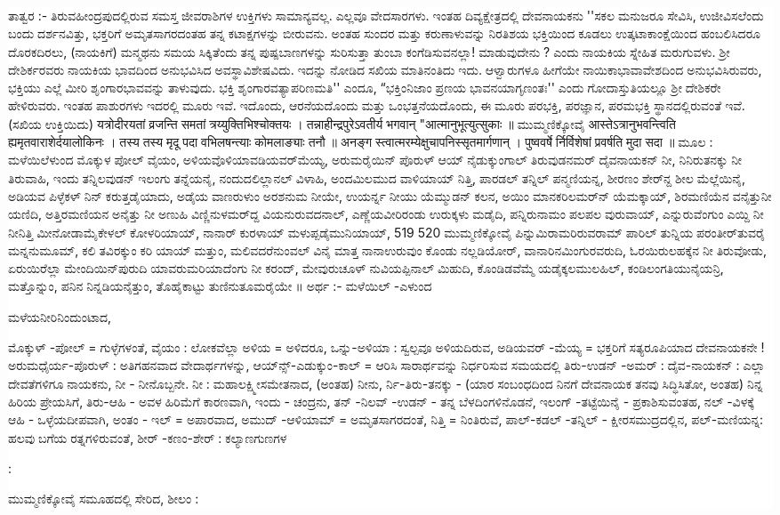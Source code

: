 ತಾತ್ವರ :- ತಿರುವಹೀಂದ್ರಪುದಲ್ಲಿರುವ ಸಮಸ್ತ ಜೀವರಾಶಿಗಳ ಉಕ್ತಿಗಳು ಸಾಮಾನ್ಯವಲ್ಲ. ಎಲ್ಲವೂ ವೇದಸಾರಗಳು. ಇಂತಹ ದಿವ್ಯಕ್ಷೇತ್ರದಲ್ಲಿ ದೇವನಾಯಕನು ''ಸಕಲ ಮನುಜರೂ ಸೇವಿಸಿ, ಉಜೀವಿಸಲೆಂದು ಬಂದು ದರ್ಶನವಿತ್ತು, ಭಕ್ತರಿಗೆ ಅಮೃತಸಾಗರದಂತಹ ತನ್ನ ಕಟಾಕ್ಷಗಳನ್ನು ಬೀರುವನು. ಅಂತಹ ಸುಂದರ ಮತ್ತು ಕರುಣಾಳುವನ್ನು ನಿರತಿಶಯ ಭಕ್ತಿಯಿಂದ ಕೂಡಲು ಉತ್ಕಟಾಕಾಂಕ್ಷೆಯಿಂದ ಹಂಬಲಿಸಿದರೂ ದೊರಕದಿರಲು, (ನಾಯಕಿಗೆ) ಮನ್ಮಥನು ಸಮಯ ಸಿಕ್ಕಿತೆಂದು ತನ್ನ ಪುಷ್ಪಬಾಣಗಳನ್ನು ಸುರಿಸುತ್ತಾ ತುಂಬಾ ಕಂಗೆಡಿಸುವನಲ್ಲಾ! ಮಾಡುವುದೇನು ? ಎಂದು ನಾಯಕಿಯ ಸ್ನೇಹಿತ ಮರುಗುವಳು. 
ಶ್ರೀ ದೇಶಿರ್ಕರವರು ನಾಯಕಿಯ ಭಾವದಿಂದ ಅನುಭವಿಸಿದ ಅವಸ್ಥಾವಿಶೇಷವಿದು. ಇದನ್ನು ನೋಡಿದ ಸಖಿಯ ಮಾತಿನಂತಿದು ಇದು. ಆಳ್ವಾರುಗಳೂ ಹೀಗೆಯೇ ನಾಯಿಕಾಭಾವಾವೇಶದಿಂದ ಅನುಭವಿಸಿರುವರು, ಭಕ್ತಿಯು ಎಲ್ಲೆ ಮೀರಿ ಶೃಂಗಾರಭಾವವನ್ನು ತಾಳುವುದು. ಭಕ್ತಿ ಶೃಂಗಾರವತ್ಯಾಪರಿಣಮತಿ'' ಎಂದೂ, “ಭಕ್ತಿಂನಿಜಾಂ ಪ್ರಣಯ ಭಾವನಯಾಗೃಣಂತಃ'' ಎಂದು ಗೋದಾಸ್ತುತಿಯಲ್ಲೂ ಶ್ರೀ ದೇಶಿಕರೇ ಹೇಳಿರುವರು. ಇಂತಹ ಪಾಶುರಗಳು ಇದರಲ್ಲಿ ಮೂರು ಇವೆ. ಇದೊಂದು, ಆರನೆಯದೊಂದು ಮತ್ತು ಒಂಭತ್ತನೆಯದೊಂದು, ಈ ಮೂರು ಪರಭಕ್ತಿ, ಪರಜ್ಞಾನ, ಪರಮಭಕ್ತಿ ಸ್ಥಾನದಲ್ಲಿರುವಂತೆ ಇವೆ. (ಸಖಿಯ ಉಕ್ತಿಯಿದು) 
यत्रोदीरयतां व्रजन्ति समतां त्रय्युक्तिभिश्चोक्तयः । तन्नाहीन्द्रपुरेऽवतीर्य भगवान् "आत्मानुभूत्युत्सुकाः ॥ 
ಮುಮ್ಮಣಿಕ್ಕೋವೈ 
आस्तेऽत्रानुभवन्त्विति ह्यमृतवाराशेर्दयालोकिनः । तस्य तस्य मृदू पदा वभिलषन्त्याः कोमलाङ्याः तनौ ॥ अनङ्ग स्त्वात्मरम्येक्षुचापनिस्सृतमार्गणान् । 
पुष्ववर्षे र्निर्विशेषां प्रवर्षति मुदा सदा ॥ 
ಮೂಲ : ಮಳೆಯಿಲೆಳುಂದ ಮೊಕ್ಕುಳ ಪೋಲ್‌ ವೈಯಂ, 
ಅಳಿಯವೊಳಿಯಾವಡಿಯವರ್‌ಮೆಯ್ಯ, 
ಅರುಮರೈಯಿನ್ ಪೊರುಳ್ ಆಯ್ ನೈಡುಕ್ಕುಂಗಾಲ್ ತಿರುವುಡನಮರ್‌ ದೈವನಾಯಕನ್ ನೀ, ನಿನಿರುತನಕ್ಕು ನೀ ತಿರುವಾಹಿ, 
ಇಂದು ತನ್ನಿಲವುಡನ್ ಇಲಂಗು ತನ್ನೆಯನೈ, ನಂದುದಲಿಲ್ಲಾನಲ್ ವಿಳಾಹಿ, ಅಂದಮಿಲಮುದ ವಾಳಿಯಾಯ್ ನಿತ್ತಿ, ಪಾರಡಲ್ ತನ್ನಿಲ್ ಪನ್ಮಣಿಯನ್ನ, ಶೀರಣಂ ಶೇರ್‌ನ್ದ ಶೀಲ ಮೆಲ್ಲೆಯಿನೈ, ಅಡಿಯವ‌ ಪಿಳ್ಳೆಕಳ್ ನಿನ್ ಕರುತ್ತಡೈಯಾದು, ಅಡೈಯ ವಾಣರುಳುಂ ಅರಶನುಮ ನೀಯೇ, ಉಯರ್ನ್ನ ನೀಯು ಯೆಮ್ಮುಡನ್ ಕಲನ, ಅಯಿಂ ಮಾನಕರಿಲಮರ್‌ನ್ ಯೆಮಕ್ಕಾಯ್, ಶಿರಮಣಿಯೆನ ವನೈತ್ತುನೀ ಯಣಿದಿ, ಅತ್ತಿರಮಣಿಯನ ಅನೈತ್ತು ನೀ ಅಣುಹಿ ವಿಣ್ಣಿನುಳಮರ್‌ದ್ದ ವಿಯನುರುವದನಾಲ್, ಎಣ್ಣೆಯವೀರಿರಂಡು ಉರುಕ್ಕಳು ಮಡೈದಿ, ಪನ್ನಿರುನಾಮಂ ಪಲಪಲ ವುರುವಾಯ್, ಎನ್ನುರುವೆಂಗುಂ ಎಯ್ದಿ ನೀ ನೀನಿತ್ತಿ 
ಮೀನೋಡಾಮೈಕೇಳಲ್ ಕೋಳರಿಯಾಯ್, 
ನಾನಾರ್ ಕುರಳಾಯ್ ಮಳುಪ್ಪಡೈಮುನಿಯಾಯ್, 
519 
520 
ಮುಮ್ಮಣಿಕ್ಕೋವೈ 
ಪಿನ್ನುಮಿರಾಮರಿರುವರಾಮ್ ಪಾರಿಲ್ 
ತುನ್ನಿಯ ಪರಂತೀರ್‌ತುವರೈ ಮನ್ನನುಮೂಮ್, ಕಲಿ ತವಿರಕ್ಕುಂ ಕರಿ ಯಾಯ್ ಮತ್ತುಂ, ಮಲಿವದರೆನುಂವಲ್ ವಿನೈ ಮಾತ್ತ ನಾನಾಉರುವುಂ ಕೊಂಡು ನಲ್ಲಡಿಯೋರ್, ವಾನಾರಿನಮಿಂಗುರವರುದಿ, ಓರಯಿರುಲಹಕ್ಕೆನ ನೀ ತಿರುವೋಡು, ಏರುಯಿರೆಲ್ಲಾ ಮೇಂದಿಯಿನ್‌ಪುರುದಿ ಯಾವರುಮರಿಯಾದೆಂಗು ನೀ ಕರಂದ್, ಮೇವುರುಚೂಳ್ ನುವಿಯಪ್ಪಿನಾಲ್ ಮಿಹುದಿ, ಕೊಂಡಿಡವೆಮ್ಮೆ ಯಡೈಕ್ಕಲಮುಲಹಿಲ್, ಕಂಡಿಲಂಗತಿಯುನೈಯನ್ರಿ, ಮತ್ತೊನ್ನುಂ, ಪನಿನ ನಿನ್ನಡಿಯನೈತ್ತುಂ, ತೊಹೈಕಾಟ್ಟು ತುಣಿನುತೂಮರೈಯೇ ॥ 
ಅರ್ಥ :- ಮಳೆಯಿಲ್ -ಎಳುಂದ 





ಮಳೆಯನೀರಿನಿಂದುಂಟಾದ, 

ಮೊಕ್ಕುಳ್ -ಪೋಲ್ = ಗುಳ್ಳೆಗಳಂತೆ, ವೈಯಂ : ಲೋಕವೆಲ್ಲಾ ಅಳಿಯ = ಅಳಿದರೂ, ಒನ್ನು-ಅಳಿಯಾ : ಸ್ವಲ್ಪವೂ ಅಳಿಯದಿರುವ, ಅಡಿಯವರ್ -ಮೆಯ್ಯ = ಭಕ್ತರಿಗೆ ಸತ್ಯರೂಪಿಯಾದ ದೇವನಾಯಕನೇ ! ಅರುಮಧೈರ್ಯ-ಪೊರುಳ್ : ಅತಿಗಹನವಾದ ವೇದಾರ್ಥಗಳನ್ನು, ಆಯ್‌ನ್ಸ್-ಎಡುಕ್ಕುಂ-ಕಾಲ್ = ಆರಿಸಿ ಸಾರಾರ್ಥವನ್ನು ನಿರ್ಧರಿಸುವ ಸಮಯದಲ್ಲಿ ತಿರು-ಉಡನ್ -ಅಮರ್‌ : ದೈವ-ನಾಯಕನ್ : ಎಲ್ಲಾ ದೇವತೆಗಳಿಗೂ ನಾಯಕನು, ನೀ - ನೀನೊಬ್ಬನೇ. ನೀ : ಮಹಾಲಕ್ಷ್ಮೀಸಮೇತನಾದ, (ಅಂತಹ) ನೀನು, ರ್ನಿ-ತಿರು-ತನಕ್ಕು - (ಯಾರ ಸಂಬಂಧದಿಂದ ನಿನಗೆ ದೇವನಾಯಕ ತನವು ಸಿದ್ಧಿಸಿತೋ, ಅಂತಹ) ನಿನ್ನ ಹಿರಿಯ ಪ್ರೇಯಸಿಗೆ, ತಿರು-ಆಹಿ - ಅವಳ ಹಿರಿಮೆಗೆ ಕಾರಣವಾಗಿ, ಇಂದು - ಚಂದ್ರನು, ತನ್ -ನಿಲವ್ -ಉಡನ್ - ತನ್ನ ಬೆಳದಿಂಗಳಿನೊಡನೆ, ಇಲಂಗ್ -ತಟ್ಟೆಯಿನೈ - ಪ್ರಕಾಶಿಸುವಂತಹ, ನಲ್ -ವಿಳಕ್ಕೆ ಆಹಿ - ಒಳ್ಳೆಯದೀಪವಾಗಿ, ಅಂತಂ - ಇಲ್ = ಅಪಾರವಾದ, ಅಮುದ್ -ಆಳಿಯಾಮ್ = ಅಮೃತಸಾಗರದಂತೆ, ನಿತ್ತಿ = ನಿಂತಿರುವೆ, ಪಾಲ್-ಕಡಲ್ -ತನ್ನಿಲ್ - ಕ್ಷೀರಸಮುದ್ರದಲ್ಲಿನ, ಪಲ್-ಮಣಿಯನ್ನ: ಹಲವು ಬಗೆಯ ರತ್ನಗಳಿರುವಂತೆ, ಶೀರ್ -ಕಣಂ-ಶೇರ್‌ : ಕಲ್ಯಾಣಗುಣಗಳ 


: 

ಮುಮ್ಮಣಿಕ್ಕೋವೈ 
ಸಮೂಹದಲ್ಲಿ ಸೇರಿದ, ಶೀಲಂ : 

